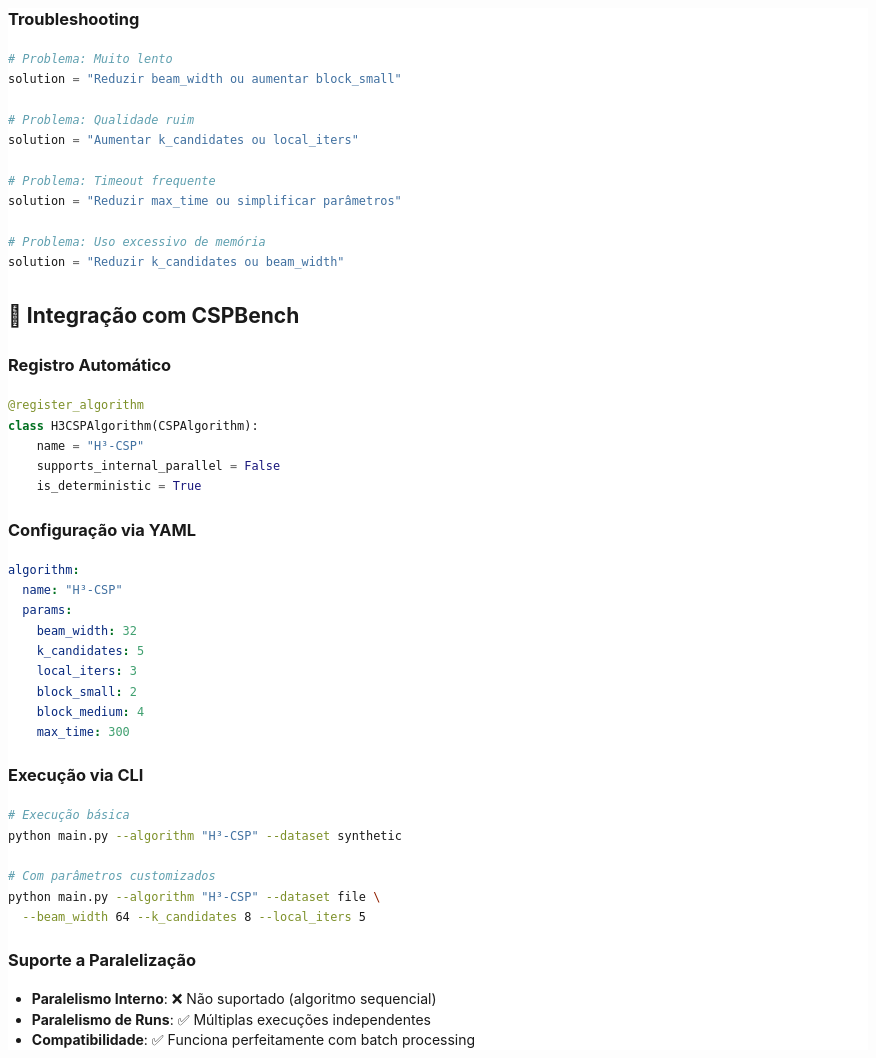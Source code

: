 ### Troubleshooting
```python
# Problema: Muito lento
solution = "Reduzir beam_width ou aumentar block_small"

# Problema: Qualidade ruim
solution = "Aumentar k_candidates ou local_iters"

# Problema: Timeout frequente
solution = "Reduzir max_time ou simplificar parâmetros"

# Problema: Uso excessivo de memória
solution = "Reduzir k_candidates ou beam_width"
```

## 🔗 Integração com CSPBench

### Registro Automático
```python
@register_algorithm
class H3CSPAlgorithm(CSPAlgorithm):
    name = "H³-CSP"
    supports_internal_parallel = False
    is_deterministic = True
```

### Configuração via YAML
```yaml
algorithm:
  name: "H³-CSP"
  params:
    beam_width: 32
    k_candidates: 5
    local_iters: 3
    block_small: 2
    block_medium: 4
    max_time: 300
```

### Execução via CLI
```bash
# Execução básica
python main.py --algorithm "H³-CSP" --dataset synthetic

# Com parâmetros customizados
python main.py --algorithm "H³-CSP" --dataset file \
  --beam_width 64 --k_candidates 8 --local_iters 5
```

### Suporte a Paralelização
- **Paralelismo Interno**: ❌ Não suportado (algoritmo sequencial)
- **Paralelismo de Runs**: ✅ Múltiplas execuções independentes
- **Compatibilidade**: ✅ Funciona perfeitamente com batch processing
